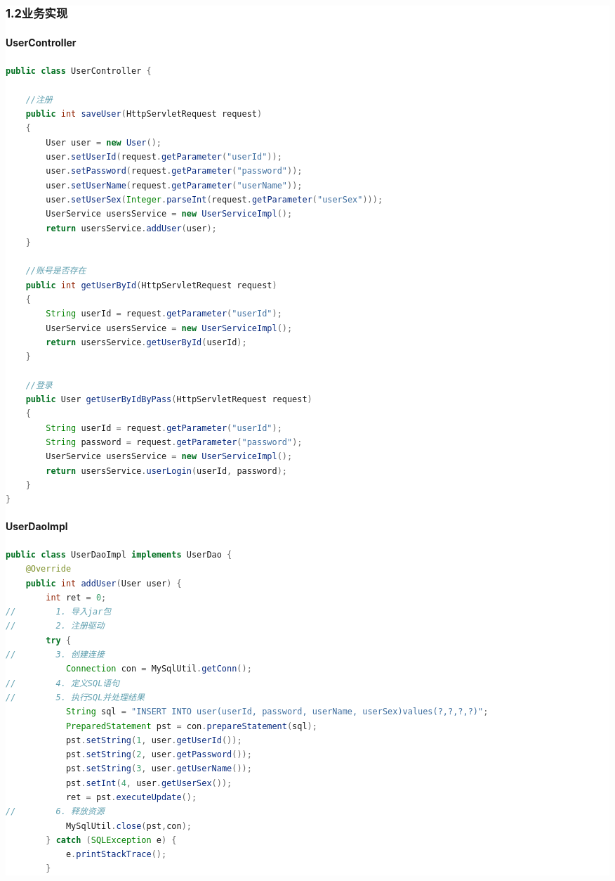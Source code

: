 ### 1.2业务实现

#### **UserController**

```java
public class UserController {

    //注册
    public int saveUser(HttpServletRequest request)
    {
        User user = new User();
        user.setUserId(request.getParameter("userId"));
        user.setPassword(request.getParameter("password"));
        user.setUserName(request.getParameter("userName"));
        user.setUserSex(Integer.parseInt(request.getParameter("userSex")));
        UserService usersService = new UserServiceImpl();
        return usersService.addUser(user);
    }

    //账号是否存在
    public int getUserById(HttpServletRequest request)
    {
        String userId = request.getParameter("userId");
        UserService usersService = new UserServiceImpl();
        return usersService.getUserById(userId);
    }

    //登录
    public User getUserByIdByPass(HttpServletRequest request)
    {
        String userId = request.getParameter("userId");
        String password = request.getParameter("password");
        UserService usersService = new UserServiceImpl();
        return usersService.userLogin(userId, password);
    }
}
```

#### **UserDaoImpl**

```java
public class UserDaoImpl implements UserDao {
    @Override
    public int addUser(User user) {
        int ret = 0;
//        1. 导入jar包
//        2. 注册驱动
        try {
//        3. 创建连接
            Connection con = MySqlUtil.getConn();
//        4. 定义SQL语句
//        5. 执行SQL并处理结果
            String sql = "INSERT INTO user(userId, password, userName, userSex)values(?,?,?,?)";
            PreparedStatement pst = con.prepareStatement(sql);
            pst.setString(1, user.getUserId());
            pst.setString(2, user.getPassword());
            pst.setString(3, user.getUserName());
            pst.setInt(4, user.getUserSex());
            ret = pst.executeUpdate();
//        6. 释放资源
            MySqlUtil.close(pst,con);
        } catch (SQLException e) {
            e.printStackTrace();
        }
```